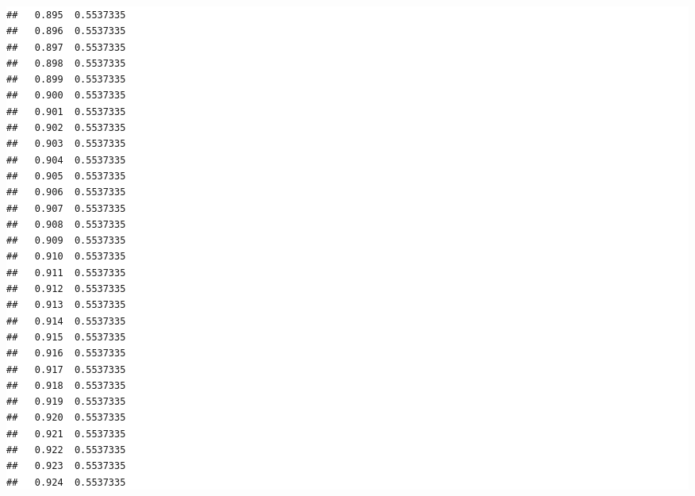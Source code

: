     ##   0.895  0.5537335
    ##   0.896  0.5537335
    ##   0.897  0.5537335
    ##   0.898  0.5537335
    ##   0.899  0.5537335
    ##   0.900  0.5537335
    ##   0.901  0.5537335
    ##   0.902  0.5537335
    ##   0.903  0.5537335
    ##   0.904  0.5537335
    ##   0.905  0.5537335
    ##   0.906  0.5537335
    ##   0.907  0.5537335
    ##   0.908  0.5537335
    ##   0.909  0.5537335
    ##   0.910  0.5537335
    ##   0.911  0.5537335
    ##   0.912  0.5537335
    ##   0.913  0.5537335
    ##   0.914  0.5537335
    ##   0.915  0.5537335
    ##   0.916  0.5537335
    ##   0.917  0.5537335
    ##   0.918  0.5537335
    ##   0.919  0.5537335
    ##   0.920  0.5537335
    ##   0.921  0.5537335
    ##   0.922  0.5537335
    ##   0.923  0.5537335
    ##   0.924  0.5537335